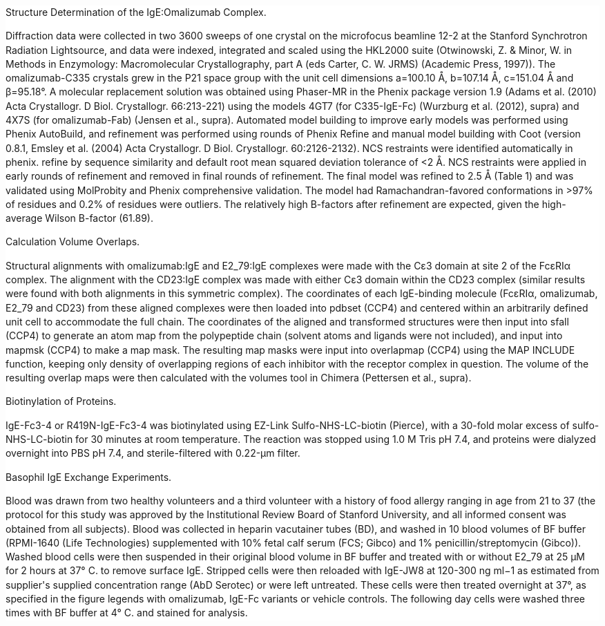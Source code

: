 Structure Determination of the IgE:Omalizumab Complex.

Diffraction data were collected in two 3600 sweeps of one crystal on the microfocus beamline 12-2 at the Stanford Synchrotron Radiation Lightsource, and data were indexed, integrated and scaled using the HKL2000 suite (Otwinowski, Z. & Minor, W. in Methods in Enzymology: Macromolecular Crystallography, part A (eds Carter, C. W. JRMS) (Academic Press, 1997)). The omalizumab-C335 crystals grew in the P21 space group with the unit cell dimensions a=100.10 Å, b=107.14 Å, c=151.04 Å and β=95.18°. A molecular replacement solution was obtained using Phaser-MR in the Phenix package version 1.9 (Adams et al. (2010) Acta Crystallogr. D Biol. Crystallogr. 66:213-221) using the models 4GT7 (for C335-IgE-Fc) (Wurzburg et al. (2012), supra) and 4X7S (for omalizumab-Fab) (Jensen et al., supra). Automated model building to improve early models was performed using Phenix AutoBuild, and refinement was performed using rounds of Phenix Refine and manual model building with Coot (version 0.8.1, Emsley et al. (2004) Acta Crystallogr. D Biol. Crystallogr. 60:2126-2132). NCS restraints were identified automatically in phenix. refine by sequence similarity and default root mean squared deviation tolerance of <2 Å. NCS restraints were applied in early rounds of refinement and removed in final rounds of refinement. The final model was refined to 2.5 Å (Table 1) and was validated using MolProbity and Phenix comprehensive validation. The model had Ramachandran-favored conformations in >97% of residues and 0.2% of residues were outliers. The relatively high B-factors after refinement are expected, given the high-average Wilson B-factor (61.89).

Calculation Volume Overlaps.

Structural alignments with omalizumab:IgE and E2_79:IgE complexes were made with the Cε3 domain at site 2 of the FcεRIα complex. The alignment with the CD23:IgE complex was made with either Cε3 domain within the CD23 complex (similar results were found with both alignments in this symmetric complex). The coordinates of each IgE-binding molecule (FcεRIα, omalizumab, E2_79 and CD23) from these aligned complexes were then loaded into pdbset (CCP4) and centered within an arbitrarily defined unit cell to accommodate the full chain. The coordinates of the aligned and transformed structures were then input into sfall (CCP4) to generate an atom map from the polypeptide chain (solvent atoms and ligands were not included), and input into mapmsk (CCP4) to make a map mask. The resulting map masks were input into overlapmap (CCP4) using the MAP INCLUDE function, keeping only density of overlapping regions of each inhibitor with the receptor complex in question. The volume of the resulting overlap maps were then calculated with the volumes tool in Chimera (Pettersen et al., supra).

Biotinylation of Proteins.

IgE-Fc3-4 or R419N-IgE-Fc3-4 was biotinylated using EZ-Link Sulfo-NHS-LC-biotin (Pierce), with a 30-fold molar excess of sulfo-NHS-LC-biotin for 30 minutes at room temperature. The reaction was stopped using 1.0 M Tris pH 7.4, and proteins were dialyzed overnight into PBS pH 7.4, and sterile-filtered with 0.22-μm filter.

Basophil IgE Exchange Experiments.

Blood was drawn from two healthy volunteers and a third volunteer with a history of food allergy ranging in age from 21 to 37 (the protocol for this study was approved by the Institutional Review Board of Stanford University, and all informed consent was obtained from all subjects). Blood was collected in heparin vacutainer tubes (BD), and washed in 10 blood volumes of BF buffer (RPMI-1640 (Life Technologies) supplemented with 10% fetal calf serum (FCS; Gibco) and 1% penicillin/streptomycin (Gibco)). Washed blood cells were then suspended in their original blood volume in BF buffer and treated with or without E2_79 at 25 μM for 2 hours at 37° C. to remove surface IgE. Stripped cells were then reloaded with IgE-JW8 at 120-300 ng ml−1 as estimated from supplier's supplied concentration range (AbD Serotec) or were left untreated. These cells were then treated overnight at 37°, as specified in the figure legends with omalizumab, IgE-Fc variants or vehicle controls. The following day cells were washed three times with BF buffer at 4° C. and stained for analysis.
